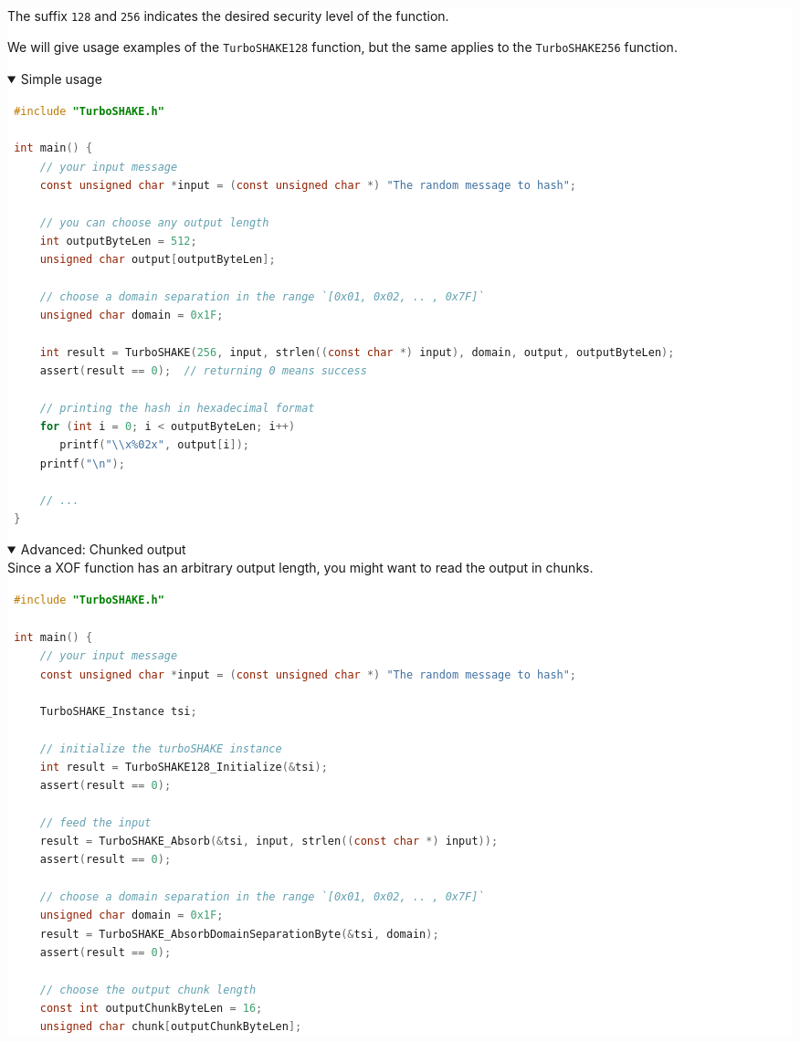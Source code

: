 The suffix `128` and `256` indicates the desired security level of the function.

We will give usage examples of the `TurboSHAKE128` function, but the same applies to the `TurboSHAKE256` function.

<details open>
<summary>Simple usage</summary>

```c
 #include "TurboSHAKE.h"

 int main() {
     // your input message
     const unsigned char *input = (const unsigned char *) "The random message to hash";

     // you can choose any output length
     int outputByteLen = 512;
     unsigned char output[outputByteLen];

     // choose a domain separation in the range `[0x01, 0x02, .. , 0x7F]`
     unsigned char domain = 0x1F;

     int result = TurboSHAKE(256, input, strlen((const char *) input), domain, output, outputByteLen);
     assert(result == 0);  // returning 0 means success

     // printing the hash in hexadecimal format
     for (int i = 0; i < outputByteLen; i++)
        printf("\\x%02x", output[i]);
     printf("\n");

     // ...
 }
````

</details>

<details open>
    <summary>Advanced: Chunked output</summary>
    Since a XOF function has an arbitrary output length, you might want to read the output in chunks.
    
   ```c
    #include "TurboSHAKE.h"

    int main() {
        // your input message
        const unsigned char *input = (const unsigned char *) "The random message to hash";

        TurboSHAKE_Instance tsi;

        // initialize the turboSHAKE instance
        int result = TurboSHAKE128_Initialize(&tsi);
        assert(result == 0);

        // feed the input
        result = TurboSHAKE_Absorb(&tsi, input, strlen((const char *) input));
        assert(result == 0);

        // choose a domain separation in the range `[0x01, 0x02, .. , 0x7F]`
        unsigned char domain = 0x1F;
        result = TurboSHAKE_AbsorbDomainSeparationByte(&tsi, domain);
        assert(result == 0);

        // choose the output chunk length
        const int outputChunkByteLen = 16;
        unsigned char chunk[outputChunkByteLen];

   ```